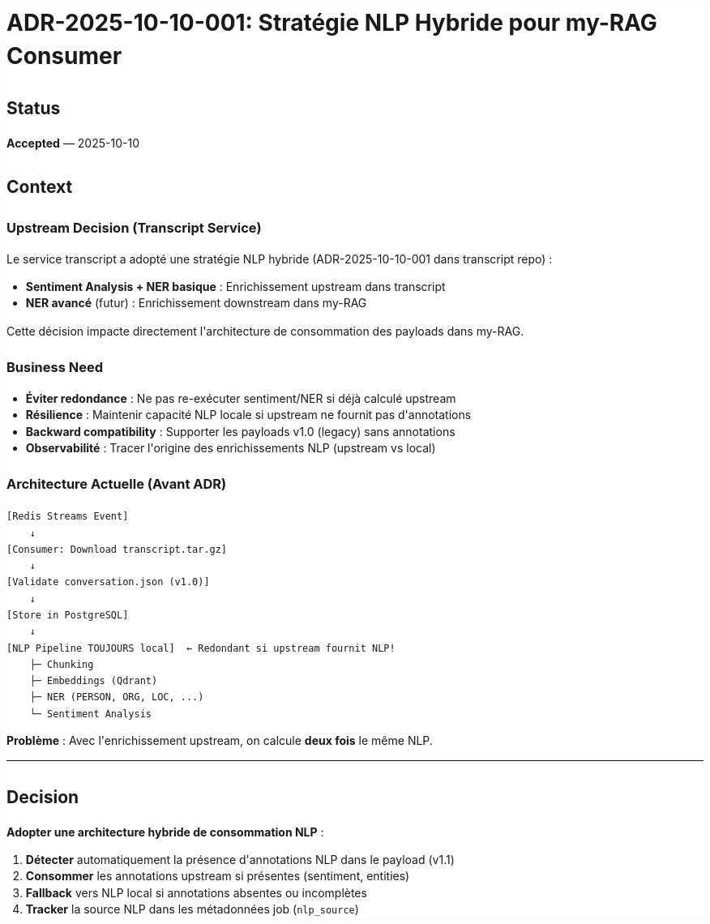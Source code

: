 # ADR-2025-10-10-001: Stratégie NLP Hybride pour my-RAG Consumer

## Status
**Accepted** — 2025-10-10

## Context

### Upstream Decision (Transcript Service)
Le service transcript a adopté une stratégie NLP hybride (ADR-2025-10-10-001 dans transcript repo) :
- **Sentiment Analysis + NER basique** : Enrichissement upstream dans transcript
- **NER avancé** (futur) : Enrichissement downstream dans my-RAG

Cette décision impacte directement l'architecture de consommation des payloads dans my-RAG.

### Business Need
- **Éviter redondance** : Ne pas re-exécuter sentiment/NER si déjà calculé upstream
- **Résilience** : Maintenir capacité NLP locale si upstream ne fournit pas d'annotations
- **Backward compatibility** : Supporter les payloads v1.0 (legacy) sans annotations
- **Observabilité** : Tracer l'origine des enrichissements NLP (upstream vs local)

### Architecture Actuelle (Avant ADR)
```
[Redis Streams Event]
    ↓
[Consumer: Download transcript.tar.gz]
    ↓
[Validate conversation.json (v1.0)]
    ↓
[Store in PostgreSQL]
    ↓
[NLP Pipeline TOUJOURS local]  ← Redondant si upstream fournit NLP!
    ├─ Chunking
    ├─ Embeddings (Qdrant)
    ├─ NER (PERSON, ORG, LOC, ...)
    └─ Sentiment Analysis
```

**Problème** : Avec l'enrichissement upstream, on calcule **deux fois** le même NLP.

---

## Decision

**Adopter une architecture hybride de consommation NLP** :
1. **Détecter** automatiquement la présence d'annotations NLP dans le payload (v1.1)
2. **Consommer** les annotations upstream si présentes (sentiment, entities)
3. **Fallback** vers NLP local si annotations absentes ou incomplètes
4. **Tracker** la source NLP dans les métadonnées job (`nlp_source`)
